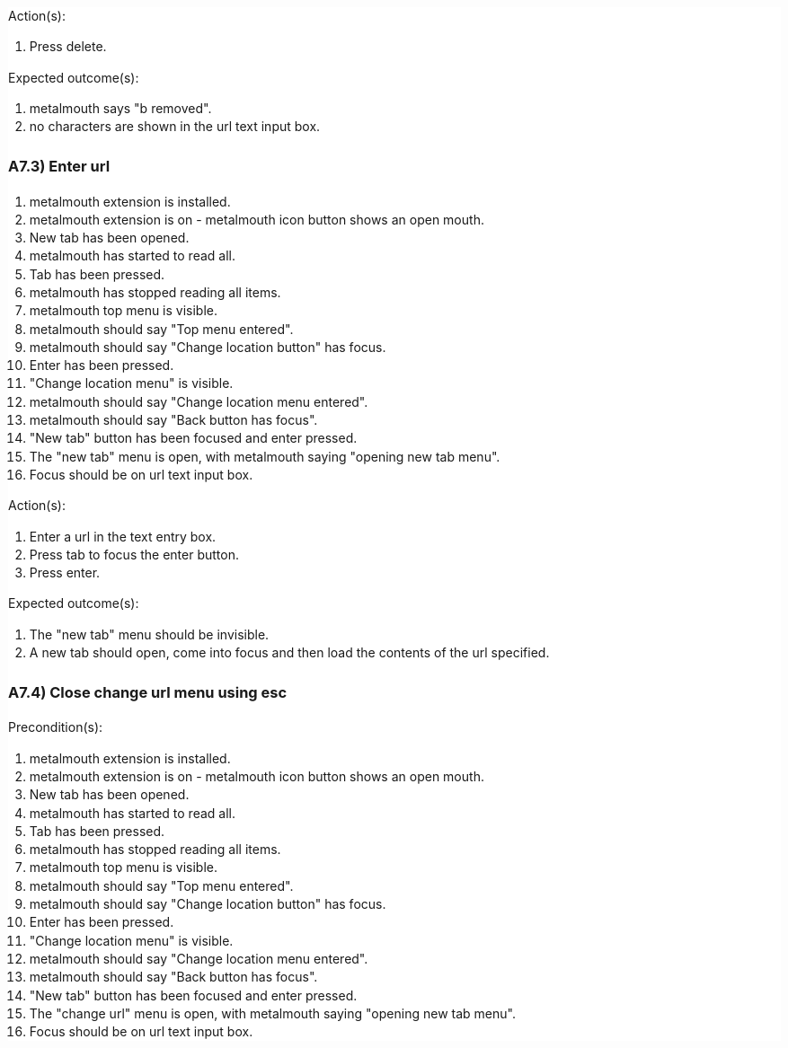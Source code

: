 Action(s):
  1. Press delete.

Expected outcome(s):
  1. metalmouth says "b removed".
  1. no characters are shown in the url text input box.

### A7.3) Enter url ###

  1. metalmouth extension is installed.
  1. metalmouth extension is on - metalmouth icon button shows an open mouth.
  1. New tab has been opened.
  1. metalmouth has started to read all.
  1. Tab has been pressed.
  1. metalmouth has stopped reading all items.
  1. metalmouth top menu is visible.
  1. metalmouth should say "Top menu entered".
  1. metalmouth should say "Change location button" has focus.
  1. Enter has been pressed.
  1. "Change location menu" is visible.
  1. metalmouth should say "Change location menu entered".
  1. metalmouth should say "Back button has focus".
  1. "New tab" button has been focused and enter pressed.
  1. The "new tab" menu is open, with metalmouth saying "opening new tab menu".
  1. Focus should be on url text input box.

Action(s):
  1. Enter a url in the text entry box.
  1. Press tab to focus the enter button.
  1. Press enter.

Expected outcome(s):
  1. The "new tab" menu should be invisible.
  1. A new tab should open, come into focus and then load the contents of the url specified.

### A7.4) Close change url menu using esc ###

Precondition(s):
  1. metalmouth extension is installed.
  1. metalmouth extension is on - metalmouth icon button shows an open mouth.
  1. New tab has been opened.
  1. metalmouth has started to read all.
  1. Tab has been pressed.
  1. metalmouth has stopped reading all items.
  1. metalmouth top menu is visible.
  1. metalmouth should say "Top menu entered".
  1. metalmouth should say "Change location button" has focus.
  1. Enter has been pressed.
  1. "Change location menu" is visible.
  1. metalmouth should say "Change location menu entered".
  1. metalmouth should say "Back button has focus".
  1. "New tab" button has been focused and enter pressed.
  1. The "change url" menu is open, with metalmouth saying "opening new tab menu".
  1. Focus should be on url text input box.
